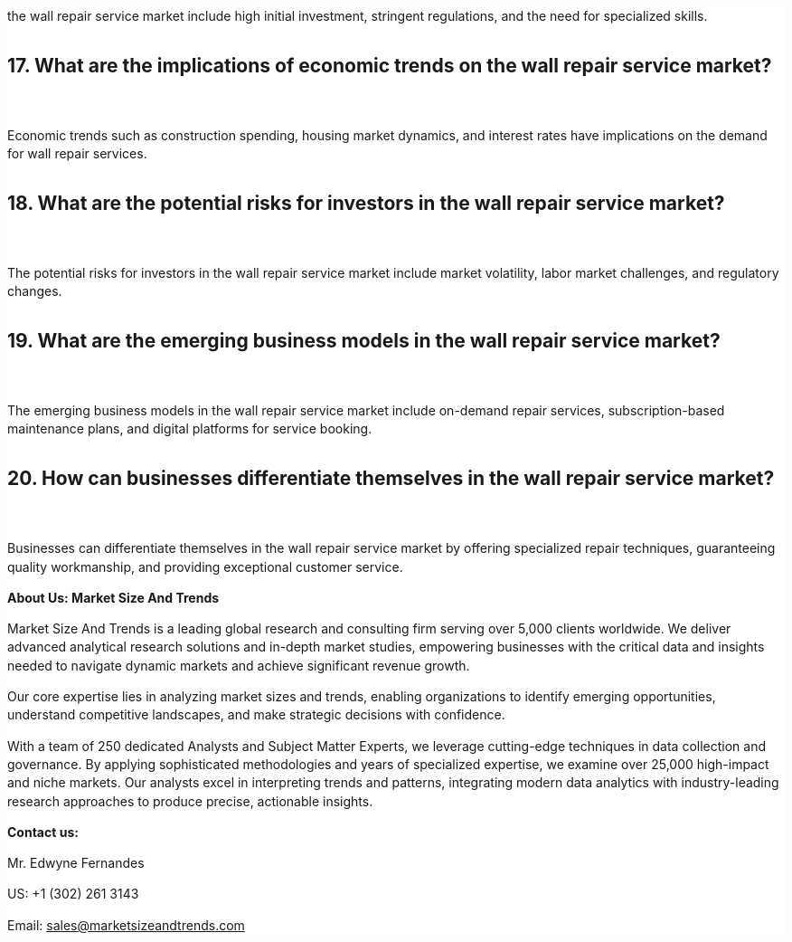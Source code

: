 the wall repair service market include high initial investment, stringent regulations, and the need for specialized skills.</p> <h2>17. What are the implications of economic trends on the wall repair service market?</h2> <p>&nbsp;</p><p>Economic trends such as construction spending, housing market dynamics, and interest rates have implications on the demand for wall repair services.</p> <h2>18. What are the potential risks for investors in the wall repair service market?</h2> <p>&nbsp;</p><p>The potential risks for investors in the wall repair service market include market volatility, labor market challenges, and regulatory changes.</p> <h2>19. What are the emerging business models in the wall repair service market?</h2> <p>&nbsp;</p><p>The emerging business models in the wall repair service market include on-demand repair services, subscription-based maintenance plans, and digital platforms for service booking.</p> <h2>20. How can businesses differentiate themselves in the wall repair service market?</h2> <p>&nbsp;</p><p>Businesses can differentiate themselves in the wall repair service market by offering specialized repair techniques, guaranteeing quality workmanship, and providing exceptional customer service.</p></body></html></p><p><strong>About Us:&nbsp;Market Size And Trends</strong></p><p>Market Size And Trends&nbsp;is a leading global research and consulting firm serving over 5,000 clients worldwide. We deliver advanced analytical research solutions and in-depth market studies, empowering businesses with the critical data and insights needed to navigate dynamic markets and achieve significant revenue growth.</p><p>Our core expertise lies in analyzing market sizes and trends, enabling organizations to identify emerging opportunities, understand competitive landscapes, and make strategic decisions with confidence.</p><p>With a team of 250 dedicated Analysts and Subject Matter Experts, we leverage cutting-edge techniques in data collection and governance. By applying sophisticated methodologies and years of specialized expertise, we examine over 25,000 high-impact and niche markets. Our analysts excel in interpreting trends and patterns, integrating modern data analytics with industry-leading research approaches to produce precise, actionable insights.</p><p><strong>Contact us:</strong></p><p>Mr. Edwyne Fernandes</p><p>US: +1 (302) 261 3143</p><p>Email: <a href="mailto:sales@marketsizeandtrends.com">sales@marketsizeandtrends.com</a>&nbsp;</p>
